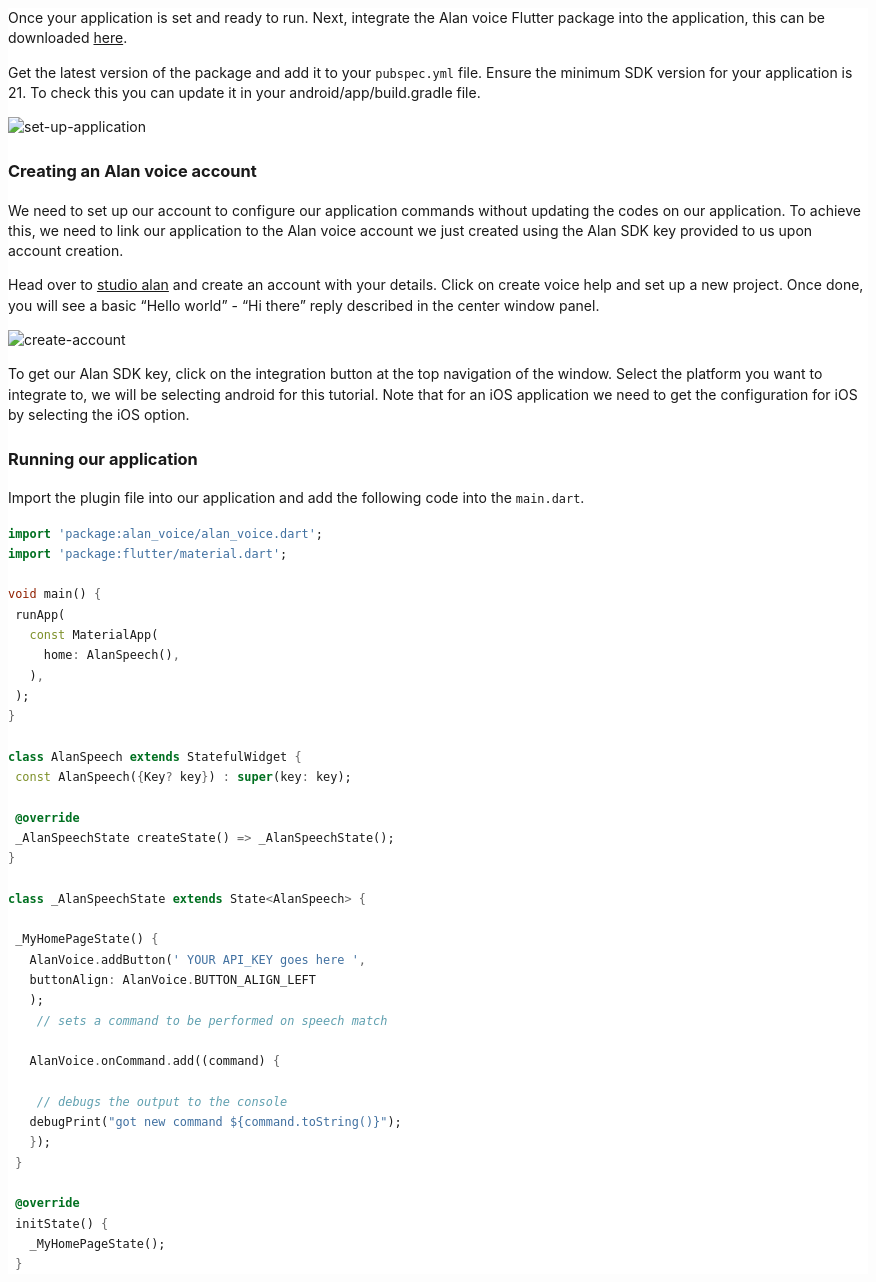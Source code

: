 Once your application is set and ready to run. Next, integrate the Alan voice  Flutter package into the application, this can be downloaded [here](https://pub.dev/packages/alan_voice). 

Get the latest version of the package and add it to your `pubspec.yml` file. Ensure the minimum SDK version for your application is 21. To check this you can update it in your android/app/build.gradle file.

![set-up-application](/engineering-education/flutter_speech_recognition_using_alan_voice/application.png)

### Creating an Alan voice account 
We need to set up our account to configure our application commands without updating the codes on our application. To achieve this, we need to link our application to the Alan voice account we just created using the Alan SDK key provided to us upon account creation. 

Head over to [studio alan](https://studio.alan.app/) and create an account with your details. Click on create voice help and set up a new project. Once done, you will see a basic “Hello world” - “Hi there” reply described in the center window panel.

![create-account](/engineering-education/flutter_speech_recognition_using_alan_voice/account.png)

To get our Alan SDK key, click on the integration button at the top navigation of the window. Select the platform you want to integrate to, we will be selecting android for this tutorial. Note that for an iOS application we need to get the configuration for iOS by selecting the iOS option.

### Running our application
Import the plugin file into our application and add the following code into the `main.dart`.

```dart
import 'package:alan_voice/alan_voice.dart';
import 'package:flutter/material.dart';

void main() {
 runApp(
   const MaterialApp(
     home: AlanSpeech(),
   ),
 );
}

class AlanSpeech extends StatefulWidget {
 const AlanSpeech({Key? key}) : super(key: key);

 @override
 _AlanSpeechState createState() => _AlanSpeechState();
}

class _AlanSpeechState extends State<AlanSpeech> {

 _MyHomePageState() {
   AlanVoice.addButton(' YOUR API_KEY goes here ',
   buttonAlign: AlanVoice.BUTTON_ALIGN_LEFT
   );
    // sets a command to be performed on speech match

   AlanVoice.onCommand.add((command) {

    // debugs the output to the console
   debugPrint("got new command ${command.toString()}");
   });
 }

 @override
 initState() {
   _MyHomePageState();
 }
```